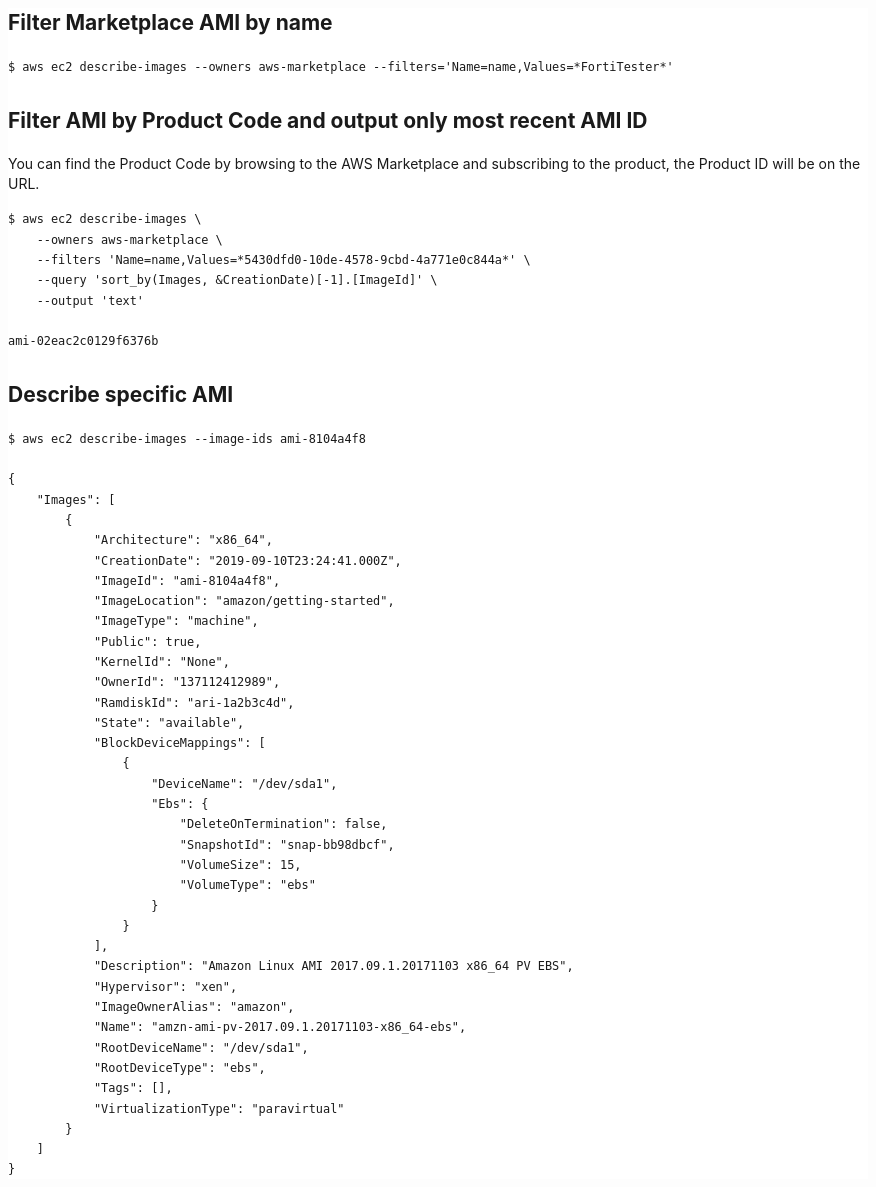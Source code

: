 ## Filter Marketplace AMI by name
```
$ aws ec2 describe-images --owners aws-marketplace --filters='Name=name,Values=*FortiTester*'
```

## Filter AMI by Product Code and output only most recent AMI ID
You can find the Product Code by browsing to the AWS Marketplace and subscribing to the product, the Product ID will be on the URL.

```
$ aws ec2 describe-images \
    --owners aws-marketplace \
    --filters 'Name=name,Values=*5430dfd0-10de-4578-9cbd-4a771e0c844a*' \
    --query 'sort_by(Images, &CreationDate)[-1].[ImageId]' \
    --output 'text'

ami-02eac2c0129f6376b

```


## Describe specific AMI
```
$ aws ec2 describe-images --image-ids ami-8104a4f8

{
    "Images": [
        {
            "Architecture": "x86_64",
            "CreationDate": "2019-09-10T23:24:41.000Z",
            "ImageId": "ami-8104a4f8",
            "ImageLocation": "amazon/getting-started",
            "ImageType": "machine",
            "Public": true,
            "KernelId": "None",
            "OwnerId": "137112412989",
            "RamdiskId": "ari-1a2b3c4d",
            "State": "available",
            "BlockDeviceMappings": [
                {
                    "DeviceName": "/dev/sda1",
                    "Ebs": {
                        "DeleteOnTermination": false,
                        "SnapshotId": "snap-bb98dbcf",
                        "VolumeSize": 15,
                        "VolumeType": "ebs"
                    }
                }
            ],
            "Description": "Amazon Linux AMI 2017.09.1.20171103 x86_64 PV EBS",
            "Hypervisor": "xen",
            "ImageOwnerAlias": "amazon",
            "Name": "amzn-ami-pv-2017.09.1.20171103-x86_64-ebs",
            "RootDeviceName": "/dev/sda1",
            "RootDeviceType": "ebs",
            "Tags": [],
            "VirtualizationType": "paravirtual"
        }
    ]
}
```

